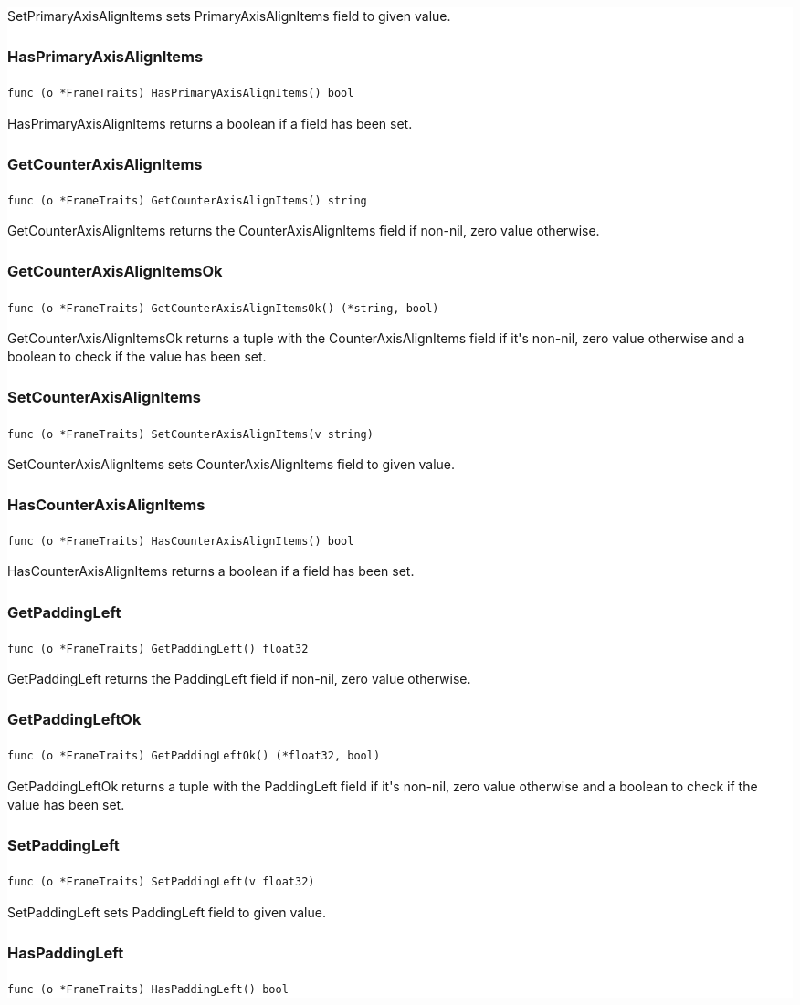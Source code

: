 SetPrimaryAxisAlignItems sets PrimaryAxisAlignItems field to given value.

### HasPrimaryAxisAlignItems

`func (o *FrameTraits) HasPrimaryAxisAlignItems() bool`

HasPrimaryAxisAlignItems returns a boolean if a field has been set.

### GetCounterAxisAlignItems

`func (o *FrameTraits) GetCounterAxisAlignItems() string`

GetCounterAxisAlignItems returns the CounterAxisAlignItems field if non-nil, zero value otherwise.

### GetCounterAxisAlignItemsOk

`func (o *FrameTraits) GetCounterAxisAlignItemsOk() (*string, bool)`

GetCounterAxisAlignItemsOk returns a tuple with the CounterAxisAlignItems field if it's non-nil, zero value otherwise
and a boolean to check if the value has been set.

### SetCounterAxisAlignItems

`func (o *FrameTraits) SetCounterAxisAlignItems(v string)`

SetCounterAxisAlignItems sets CounterAxisAlignItems field to given value.

### HasCounterAxisAlignItems

`func (o *FrameTraits) HasCounterAxisAlignItems() bool`

HasCounterAxisAlignItems returns a boolean if a field has been set.

### GetPaddingLeft

`func (o *FrameTraits) GetPaddingLeft() float32`

GetPaddingLeft returns the PaddingLeft field if non-nil, zero value otherwise.

### GetPaddingLeftOk

`func (o *FrameTraits) GetPaddingLeftOk() (*float32, bool)`

GetPaddingLeftOk returns a tuple with the PaddingLeft field if it's non-nil, zero value otherwise
and a boolean to check if the value has been set.

### SetPaddingLeft

`func (o *FrameTraits) SetPaddingLeft(v float32)`

SetPaddingLeft sets PaddingLeft field to given value.

### HasPaddingLeft

`func (o *FrameTraits) HasPaddingLeft() bool`
